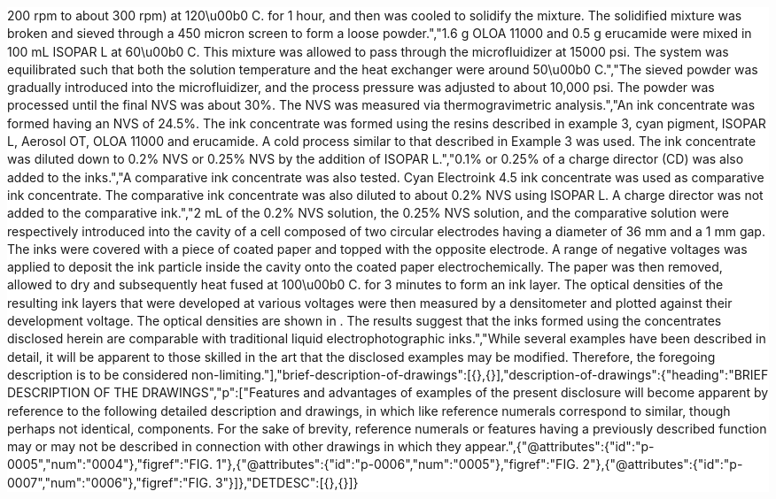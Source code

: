 200 rpm to about 300 rpm) at 120\u00b0 C. for 1 hour, and then was cooled to solidify the mixture. The solidified mixture was broken and sieved through a 450 micron screen to form a loose powder.","1.6 g OLOA 11000 and 0.5 g erucamide were mixed in 100 mL ISOPAR L at 60\u00b0 C. This mixture was allowed to pass through the microfluidizer at 15000 psi. The system was equilibrated such that both the solution temperature and the heat exchanger were around 50\u00b0 C.","The sieved powder was gradually introduced into the microfluidizer, and the process pressure was adjusted to about 10,000 psi. The powder was processed until the final NVS was about 30%. The NVS was measured via thermogravimetric analysis.","An ink concentrate was formed having an NVS of 24.5%. The ink concentrate was formed using the resins described in example 3, cyan pigment, ISOPAR L, Aerosol OT, OLOA 11000 and erucamide. A cold process similar to that described in Example 3 was used. The ink concentrate was diluted down to 0.2% NVS or 0.25% NVS by the addition of ISOPAR L.","0.1% or 0.25% of a charge director (CD) was also added to the inks.","A comparative ink concentrate was also tested. Cyan Electroink 4.5 ink concentrate was used as comparative ink concentrate. The comparative ink concentrate was also diluted to about 0.2% NVS using ISOPAR L. A charge director was not added to the comparative ink.","2 mL of the 0.2% NVS solution, the 0.25% NVS solution, and the comparative solution were respectively introduced into the cavity of a cell composed of two circular electrodes having a diameter of 36 mm and a 1 mm gap. The inks were covered with a piece of coated paper and topped with the opposite electrode. A range of negative voltages was applied to deposit the ink particle inside the cavity onto the coated paper electrochemically. The paper was then removed, allowed to dry and subsequently heat fused at 100\u00b0 C. for 3 minutes to form an ink layer. The optical densities of the resulting ink layers that were developed at various voltages were then measured by a densitometer and plotted against their development voltage. The optical densities are shown in . The results suggest that the inks formed using the concentrates disclosed herein are comparable with traditional liquid electrophotographic inks.","While several examples have been described in detail, it will be apparent to those skilled in the art that the disclosed examples may be modified. Therefore, the foregoing description is to be considered non-limiting."],"brief-description-of-drawings":[{},{}],"description-of-drawings":{"heading":"BRIEF DESCRIPTION OF THE DRAWINGS","p":["Features and advantages of examples of the present disclosure will become apparent by reference to the following detailed description and drawings, in which like reference numerals correspond to similar, though perhaps not identical, components. For the sake of brevity, reference numerals or features having a previously described function may or may not be described in connection with other drawings in which they appear.",{"@attributes":{"id":"p-0005","num":"0004"},"figref":"FIG. 1"},{"@attributes":{"id":"p-0006","num":"0005"},"figref":"FIG. 2"},{"@attributes":{"id":"p-0007","num":"0006"},"figref":"FIG. 3"}]},"DETDESC":[{},{}]}
